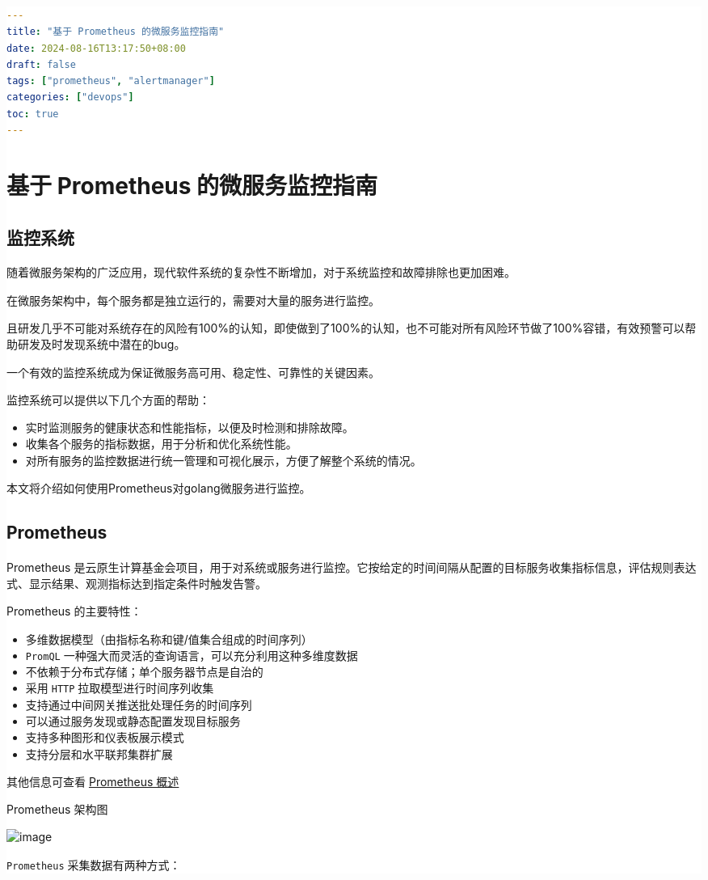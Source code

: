 ```yaml
---
title: "基于 Prometheus 的微服务监控指南"
date: 2024-08-16T13:17:50+08:00
draft: false
tags: ["prometheus", "alertmanager"]
categories: ["devops"]
toc: true
---
```




# 基于 Prometheus 的微服务监控指南

## 监控系统

随着微服务架构的广泛应用，现代软件系统的复杂性不断增加，对于系统监控和故障排除也更加困难。

在微服务架构中，每个服务都是独立运行的，需要对大量的服务进行监控。

且研发几乎不可能对系统存在的风险有100%的认知，即使做到了100%的认知，也不可能对所有风险环节做了100%容错，有效预警可以帮助研发及时发现系统中潜在的bug。

一个有效的监控系统成为保证微服务高可用、稳定性、可靠性的关键因素。

监控系统可以提供以下几个方面的帮助：

- 实时监测服务的健康状态和性能指标，以便及时检测和排除故障。
- 收集各个服务的指标数据，用于分析和优化系统性能。
- 对所有服务的监控数据进行统一管理和可视化展示，方便了解整个系统的情况。

本文将介绍如何使用Prometheus对golang微服务进行监控。

## Prometheus

Prometheus 是云原生计算基金会项目，用于对系统或服务进行监控。它按给定的时间间隔从配置的目标服务收集指标信息，评估规则表达式、显示结果、观测指标达到指定条件时触发告警。

Prometheus 的主要特性：

- 多维数据模型（由指标名称和键/值集合组成的时间序列）
- `PromQL` 一种强大而灵活的查询语言，可以充分利用这种多维度数据
- 不依赖于分布式存储；单个服务器节点是自治的
- 采用 `HTTP` 拉取模型进行时间序列收集
- 支持通过中间网关推送批处理任务的时间序列
- 可以通过服务发现或静态配置发现目标服务
- 支持多种图形和仪表板展示模式
- 支持分层和水平联邦集群扩展

其他信息可查看 [Prometheus 概述](https://prometheus.io/docs/introduction/overview/)

Prometheus 架构图

![image](https://prometheus.io/assets/architecture.png?ynotemdtimestamp=1723550796448)

`Prometheus` 采集数据有两种方式：
